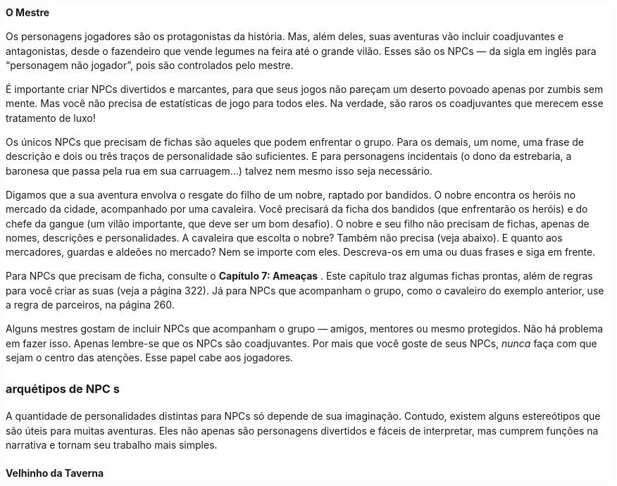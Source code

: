 
**O Mestre**

Os personagens jogadores são os protagonistas
da história. Mas, além deles, suas aventuras vão
incluir coadjuvantes e antagonistas, desde o fazendeiro que vende legumes na feira até o grande
vilão. Esses são os NPCs — da sigla em inglês para
“personagem não jogador”, pois são controlados
pelo mestre.

É importante criar NPCs divertidos e marcantes, para que seus jogos não pareçam um deserto
povoado apenas por zumbis sem mente. Mas você
não precisa de estatísticas de jogo para todos eles.
Na verdade, são raros os coadjuvantes que merecem
esse tratamento de luxo!

Os únicos NPCs que precisam de fichas são
aqueles que podem enfrentar o grupo. Para os demais, um nome, uma frase de descrição e dois ou
três traços de personalidade são suficientes. E para
personagens incidentais (o dono da estrebaria, a
baronesa que passa pela rua em sua carruagem...)
talvez nem mesmo isso seja necessário.

Digamos que a sua aventura envolva o resgate
do filho de um nobre, raptado por bandidos. O nobre
encontra os heróis no mercado da cidade, acompanhado por uma cavaleira. Você precisará da ficha dos
bandidos (que enfrentarão os heróis) e do chefe da
gangue (um vilão importante, que deve ser um bom
desafio). O nobre e seu filho não precisam de fichas,
apenas de nomes, descrições e personalidades. A
cavaleira que escolta o nobre? Também não precisa
(veja abaixo). E quanto aos mercadores, guardas e
aldeões no mercado? Nem se importe com eles.
Descreva-os em uma ou duas frases e siga em frente.

Para NPCs que precisam de ficha, consulte o
**Capítulo 7: Ameaças** . Este capítulo traz algumas
fichas prontas, além de regras para você criar as suas
(veja a página 322). Já para NPCs que acompanham
o grupo, como o cavaleiro do exemplo anterior, use a
regra de parceiros, na página 260.

Alguns mestres gostam de incluir NPCs que
acompanham o grupo — amigos, mentores ou
mesmo protegidos. Não há problema em fazer isso.
Apenas lembre-se que os NPCs são coadjuvantes.
Por mais que você goste de seus NPCs, _nunca_ faça
com que sejam o centro das atenções. Esse papel
cabe aos jogadores.

### arquétipos de NPC s

A quantidade de personalidades distintas para
NPCs só depende de sua imaginação. Contudo, existem alguns estereótipos que são úteis para muitas
aventuras. Eles não apenas são personagens divertidos e fáceis de interpretar, mas cumprem funções na
narrativa e tornam seu trabalho mais simples.
#### Velhinho da Taverna
